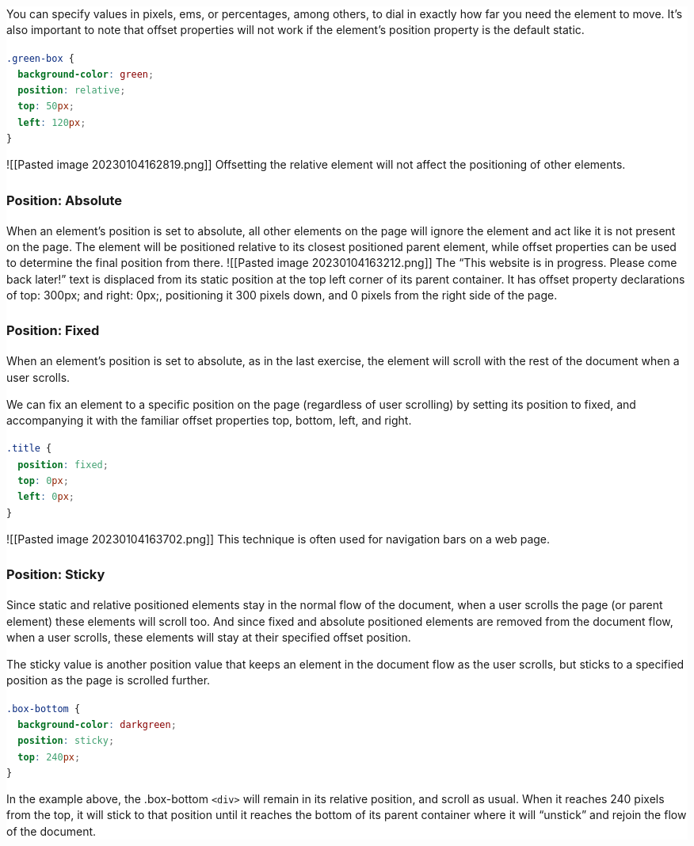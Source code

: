 You can specify values in pixels, ems, or percentages, among others, to dial in exactly how far you need the element to move. It’s also important to note that offset properties will not work if the element’s position property is the default static.
```css
.green-box {
  background-color: green;
  position: relative;
  top: 50px;
  left: 120px;
}
```
![[Pasted image 20230104162819.png]]
Offsetting the relative element will not affect the positioning of other elements.

### Position: Absolute
When an element’s position is set to absolute, all other elements on the page will ignore the element and act like it is not present on the page. The element will be positioned relative to its closest positioned parent element, while offset properties can be used to determine the final position from there. 
![[Pasted image 20230104163212.png]]
The “This website is in progress. Please come back later!” text is displaced from its static position at the top left corner of its parent container. It has offset property declarations of top: 300px; and right: 0px;, positioning it 300 pixels down, and 0 pixels from the right side of the page.

### Position: Fixed
When an element’s position is set to absolute, as in the last exercise, the element will scroll with the rest of the document when a user scrolls.

We can fix an element to a specific position on the page (regardless of user scrolling) by setting its position to fixed, and accompanying it with the familiar offset properties top, bottom, left, and right.
```css
.title {
  position: fixed;
  top: 0px;
  left: 0px;
}
```
![[Pasted image 20230104163702.png]]
This technique is often used for navigation bars on a web page.

### Position: Sticky
Since static and relative positioned elements stay in the normal flow of the document, when a user scrolls the page (or parent element) these elements will scroll too. And since fixed and absolute positioned elements are removed from the document flow, when a user scrolls, these elements will stay at their specified offset position.

The sticky value is another position value that keeps an element in the document flow as the user scrolls, but sticks to a specified position as the page is scrolled further.
```css 
.box-bottom {
  background-color: darkgreen;
  position: sticky;
  top: 240px;
}
```
In the example above, the .box-bottom ```<div>``` will remain in its relative position, and scroll as usual. When it reaches 240 pixels from the top, it will stick to that position until it reaches the bottom of its parent container where it will “unstick” and rejoin the flow of the document.
